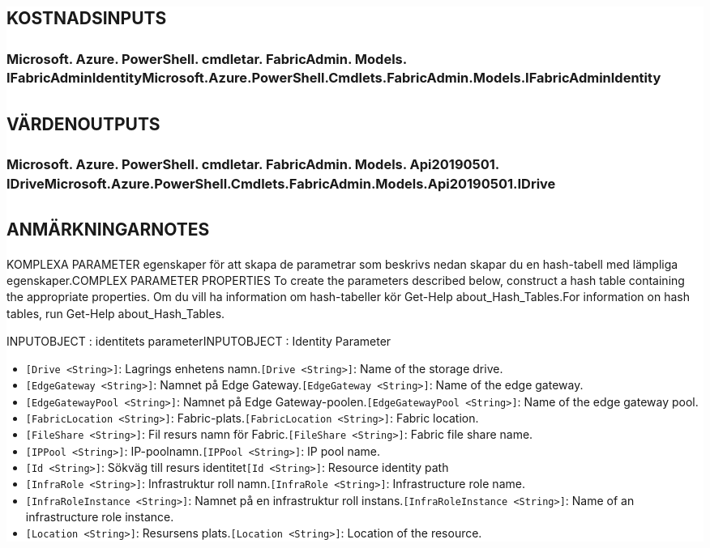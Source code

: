 ## <span data-ttu-id="b587f-144">KOSTNADS</span><span class="sxs-lookup"><span data-stu-id="b587f-144">INPUTS</span></span>

### <span data-ttu-id="b587f-145">Microsoft. Azure. PowerShell. cmdletar. FabricAdmin. Models. IFabricAdminIdentity</span><span class="sxs-lookup"><span data-stu-id="b587f-145">Microsoft.Azure.PowerShell.Cmdlets.FabricAdmin.Models.IFabricAdminIdentity</span></span>

## <span data-ttu-id="b587f-146">VÄRDEN</span><span class="sxs-lookup"><span data-stu-id="b587f-146">OUTPUTS</span></span>

### <span data-ttu-id="b587f-147">Microsoft. Azure. PowerShell. cmdletar. FabricAdmin. Models. Api20190501. IDrive</span><span class="sxs-lookup"><span data-stu-id="b587f-147">Microsoft.Azure.PowerShell.Cmdlets.FabricAdmin.Models.Api20190501.IDrive</span></span>



## <span data-ttu-id="b587f-148">ANMÄRKNINGAR</span><span class="sxs-lookup"><span data-stu-id="b587f-148">NOTES</span></span>

<span data-ttu-id="b587f-149">KOMPLEXA PARAMETER egenskaper för att skapa de parametrar som beskrivs nedan skapar du en hash-tabell med lämpliga egenskaper.</span><span class="sxs-lookup"><span data-stu-id="b587f-149">COMPLEX PARAMETER PROPERTIES To create the parameters described below, construct a hash table containing the appropriate properties.</span></span> <span data-ttu-id="b587f-150">Om du vill ha information om hash-tabeller kör Get-Help about_Hash_Tables.</span><span class="sxs-lookup"><span data-stu-id="b587f-150">For information on hash tables, run Get-Help about_Hash_Tables.</span></span>

<span data-ttu-id="b587f-151">INPUTOBJECT <IFabricAdminIdentity> : identitets parameter</span><span class="sxs-lookup"><span data-stu-id="b587f-151">INPUTOBJECT <IFabricAdminIdentity>: Identity Parameter</span></span>
  - <span data-ttu-id="b587f-152">`[Drive <String>]`: Lagrings enhetens namn.</span><span class="sxs-lookup"><span data-stu-id="b587f-152">`[Drive <String>]`: Name of the storage drive.</span></span>
  - <span data-ttu-id="b587f-153">`[EdgeGateway <String>]`: Namnet på Edge Gateway.</span><span class="sxs-lookup"><span data-stu-id="b587f-153">`[EdgeGateway <String>]`: Name of the edge gateway.</span></span>
  - <span data-ttu-id="b587f-154">`[EdgeGatewayPool <String>]`: Namnet på Edge Gateway-poolen.</span><span class="sxs-lookup"><span data-stu-id="b587f-154">`[EdgeGatewayPool <String>]`: Name of the edge gateway pool.</span></span>
  - <span data-ttu-id="b587f-155">`[FabricLocation <String>]`: Fabric-plats.</span><span class="sxs-lookup"><span data-stu-id="b587f-155">`[FabricLocation <String>]`: Fabric location.</span></span>
  - <span data-ttu-id="b587f-156">`[FileShare <String>]`: Fil resurs namn för Fabric.</span><span class="sxs-lookup"><span data-stu-id="b587f-156">`[FileShare <String>]`: Fabric file share name.</span></span>
  - <span data-ttu-id="b587f-157">`[IPPool <String>]`: IP-poolnamn.</span><span class="sxs-lookup"><span data-stu-id="b587f-157">`[IPPool <String>]`: IP pool name.</span></span>
  - <span data-ttu-id="b587f-158">`[Id <String>]`: Sökväg till resurs identitet</span><span class="sxs-lookup"><span data-stu-id="b587f-158">`[Id <String>]`: Resource identity path</span></span>
  - <span data-ttu-id="b587f-159">`[InfraRole <String>]`: Infrastruktur roll namn.</span><span class="sxs-lookup"><span data-stu-id="b587f-159">`[InfraRole <String>]`: Infrastructure role name.</span></span>
  - <span data-ttu-id="b587f-160">`[InfraRoleInstance <String>]`: Namnet på en infrastruktur roll instans.</span><span class="sxs-lookup"><span data-stu-id="b587f-160">`[InfraRoleInstance <String>]`: Name of an infrastructure role instance.</span></span>
  - <span data-ttu-id="b587f-161">`[Location <String>]`: Resursens plats.</span><span class="sxs-lookup"><span data-stu-id="b587f-161">`[Location <String>]`: Location of the resource.</span></span>